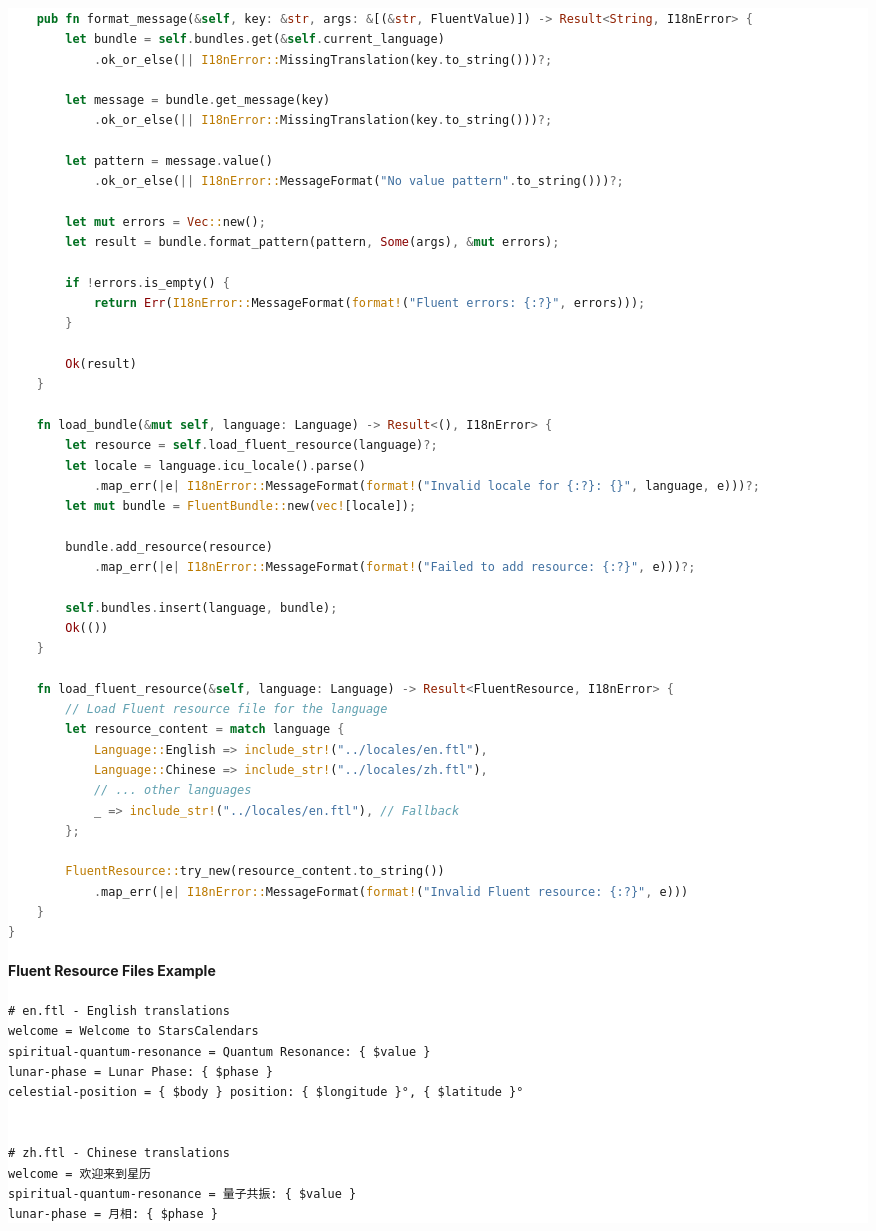 ```rust
    pub fn format_message(&self, key: &str, args: &[(&str, FluentValue)]) -> Result<String, I18nError> {
        let bundle = self.bundles.get(&self.current_language)
            .ok_or_else(|| I18nError::MissingTranslation(key.to_string()))?;
        
        let message = bundle.get_message(key)
            .ok_or_else(|| I18nError::MissingTranslation(key.to_string()))?;
        
        let pattern = message.value()
            .ok_or_else(|| I18nError::MessageFormat("No value pattern".to_string()))?;
        
        let mut errors = Vec::new();
        let result = bundle.format_pattern(pattern, Some(args), &mut errors);
        
        if !errors.is_empty() {
            return Err(I18nError::MessageFormat(format!("Fluent errors: {:?}", errors)));
        }
        
        Ok(result)
    }
    
    fn load_bundle(&mut self, language: Language) -> Result<(), I18nError> {
        let resource = self.load_fluent_resource(language)?;
        let locale = language.icu_locale().parse()
            .map_err(|e| I18nError::MessageFormat(format!("Invalid locale for {:?}: {}", language, e)))?;
        let mut bundle = FluentBundle::new(vec![locale]);
        
        bundle.add_resource(resource)
            .map_err(|e| I18nError::MessageFormat(format!("Failed to add resource: {:?}", e)))?;
        
        self.bundles.insert(language, bundle);
        Ok(())
    }
    
    fn load_fluent_resource(&self, language: Language) -> Result<FluentResource, I18nError> {
        // Load Fluent resource file for the language
        let resource_content = match language {
            Language::English => include_str!("../locales/en.ftl"),
            Language::Chinese => include_str!("../locales/zh.ftl"),
            // ... other languages
            _ => include_str!("../locales/en.ftl"), // Fallback
        };
        
        FluentResource::try_new(resource_content.to_string())
            .map_err(|e| I18nError::MessageFormat(format!("Invalid Fluent resource: {:?}", e)))
    }
}
```

#### Fluent Resource Files Example
```fluent
# en.ftl - English translations
welcome = Welcome to StarsCalendars
spiritual-quantum-resonance = Quantum Resonance: { $value }
lunar-phase = Lunar Phase: { $phase }
celestial-position = { $body } position: { $longitude }°, { $latitude }°


# zh.ftl - Chinese translations
welcome = 欢迎来到星历
spiritual-quantum-resonance = 量子共振: { $value }
lunar-phase = 月相: { $phase }
```